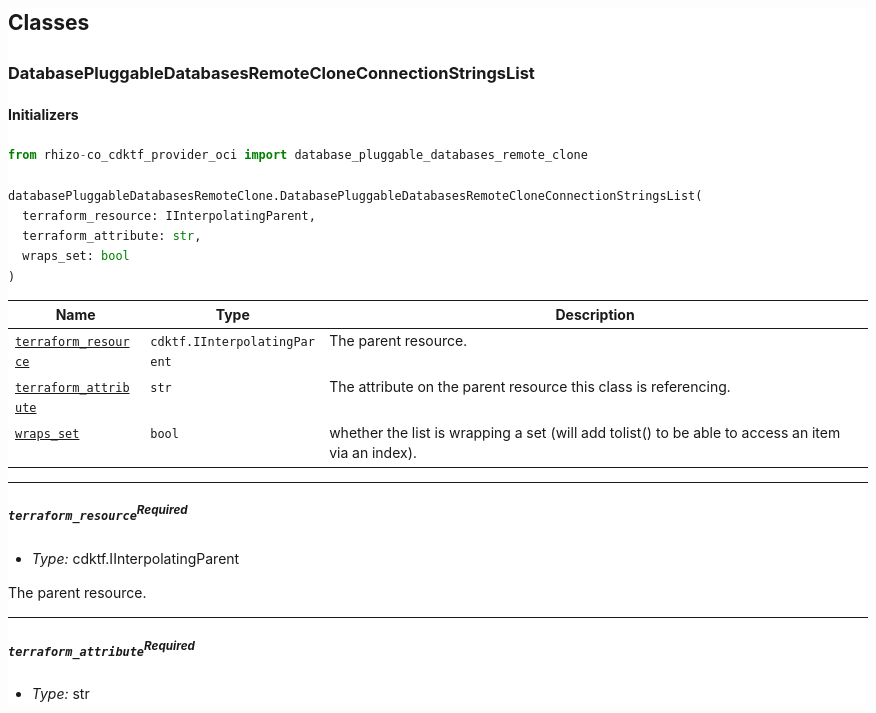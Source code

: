 
## Classes <a name="Classes" id="Classes"></a>

### DatabasePluggableDatabasesRemoteCloneConnectionStringsList <a name="DatabasePluggableDatabasesRemoteCloneConnectionStringsList" id="rhizo-co-terraform-provider-oci.databasePluggableDatabasesRemoteClone.DatabasePluggableDatabasesRemoteCloneConnectionStringsList"></a>

#### Initializers <a name="Initializers" id="rhizo-co-terraform-provider-oci.databasePluggableDatabasesRemoteClone.DatabasePluggableDatabasesRemoteCloneConnectionStringsList.Initializer"></a>

```python
from rhizo-co_cdktf_provider_oci import database_pluggable_databases_remote_clone

databasePluggableDatabasesRemoteClone.DatabasePluggableDatabasesRemoteCloneConnectionStringsList(
  terraform_resource: IInterpolatingParent,
  terraform_attribute: str,
  wraps_set: bool
)
```

| **Name** | **Type** | **Description** |
| --- | --- | --- |
| <code><a href="#rhizo-co-terraform-provider-oci.databasePluggableDatabasesRemoteClone.DatabasePluggableDatabasesRemoteCloneConnectionStringsList.Initializer.parameter.terraformResource">terraform_resource</a></code> | <code>cdktf.IInterpolatingParent</code> | The parent resource. |
| <code><a href="#rhizo-co-terraform-provider-oci.databasePluggableDatabasesRemoteClone.DatabasePluggableDatabasesRemoteCloneConnectionStringsList.Initializer.parameter.terraformAttribute">terraform_attribute</a></code> | <code>str</code> | The attribute on the parent resource this class is referencing. |
| <code><a href="#rhizo-co-terraform-provider-oci.databasePluggableDatabasesRemoteClone.DatabasePluggableDatabasesRemoteCloneConnectionStringsList.Initializer.parameter.wrapsSet">wraps_set</a></code> | <code>bool</code> | whether the list is wrapping a set (will add tolist() to be able to access an item via an index). |

---

##### `terraform_resource`<sup>Required</sup> <a name="terraform_resource" id="rhizo-co-terraform-provider-oci.databasePluggableDatabasesRemoteClone.DatabasePluggableDatabasesRemoteCloneConnectionStringsList.Initializer.parameter.terraformResource"></a>

- *Type:* cdktf.IInterpolatingParent

The parent resource.

---

##### `terraform_attribute`<sup>Required</sup> <a name="terraform_attribute" id="rhizo-co-terraform-provider-oci.databasePluggableDatabasesRemoteClone.DatabasePluggableDatabasesRemoteCloneConnectionStringsList.Initializer.parameter.terraformAttribute"></a>

- *Type:* str
